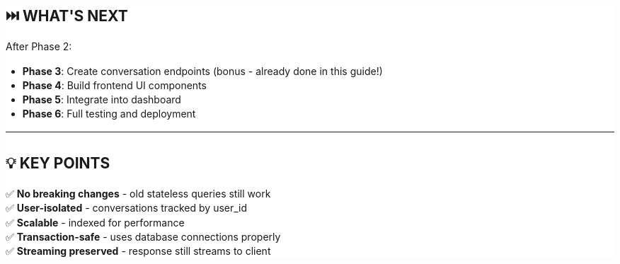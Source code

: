 
## ⏭️ WHAT'S NEXT

After Phase 2:
- **Phase 3**: Create conversation endpoints (bonus - already done in this guide!)
- **Phase 4**: Build frontend UI components
- **Phase 5**: Integrate into dashboard
- **Phase 6**: Full testing and deployment

---

## 💡 KEY POINTS

✅ **No breaking changes** - old stateless queries still work  
✅ **User-isolated** - conversations tracked by user_id  
✅ **Scalable** - indexed for performance  
✅ **Transaction-safe** - uses database connections properly  
✅ **Streaming preserved** - response still streams to client  
